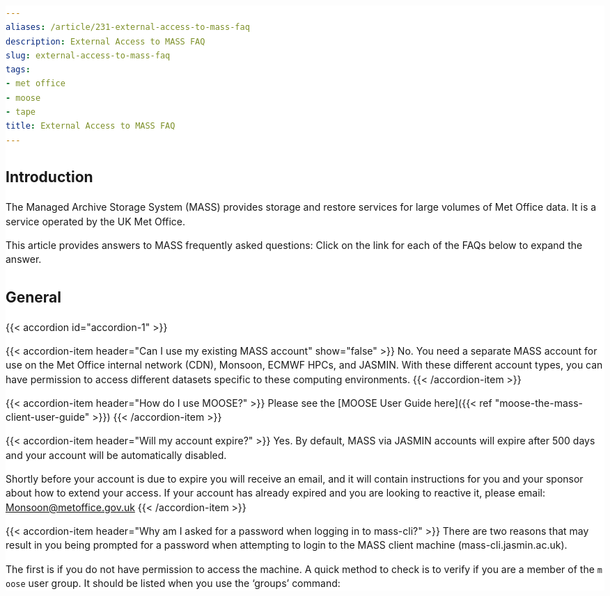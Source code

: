 ```yaml
---
aliases: /article/231-external-access-to-mass-faq
description: External Access to MASS FAQ
slug: external-access-to-mass-faq
tags:
- met office
- moose
- tape
title: External Access to MASS FAQ
---
```


## Introduction

The Managed Archive Storage System (MASS) provides storage and restore services for large volumes of Met Office data. It is a service operated by the UK Met Office.

This article provides answers to MASS frequently asked questions:
Click on the link for each of the FAQs below to expand the answer.

## General

{{< accordion id="accordion-1" >}}

  {{< accordion-item header="Can I use my existing MASS account" show="false" >}}
    No. You need a separate MASS account for use on the Met Office internal
network (CDN), Monsoon, ECMWF HPCs, and JASMIN. With these different account
types, you can have permission to access different datasets specific to these
computing environments.
  {{< /accordion-item >}}

  {{< accordion-item header="How do I use MOOSE?" >}}
    Please see the [MOOSE User Guide here]({{< ref "moose-the-mass-client-user-guide" >}})
  {{< /accordion-item >}}

  {{< accordion-item header="Will my account expire?" >}}
Yes. By default, MASS via JASMIN accounts will expire after 500 days and your
account will be automatically disabled.

Shortly before your account is due to expire you will receive an email, and it
will contain instructions for you and your sponsor about how to extend your
access. If your account has already expired and you are looking to reactive
it, please email: [Monsoon@metoffice.gov.uk](mailto:Monsoon@metoffice.gov.uk)
  {{< /accordion-item >}}

  {{< accordion-item header="Why am I asked for a password when logging in to mass-cli?" >}}
    There are two reasons that may result in you being prompted for a password
when attempting to login to the MASS client machine (mass-cli.jasmin.ac.uk).

The first is if you do not have permission to access the machine. A quick
method to check is to verify if you are a member of the `moose` user group. It
should be listed when you use the ‘groups’ command:
